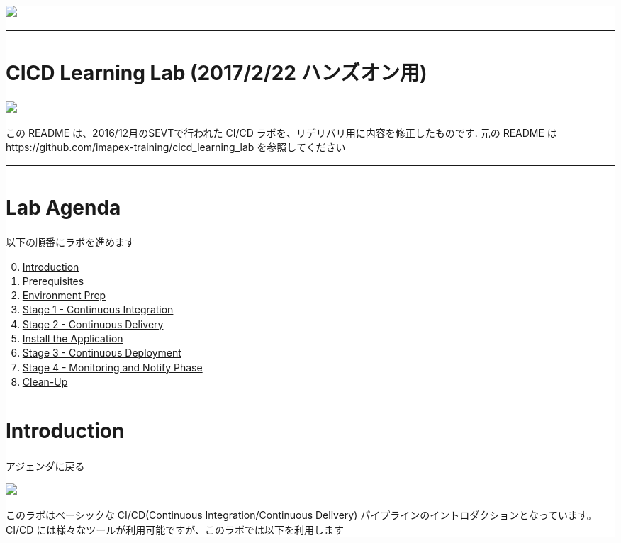 [item]: # (slide)

![](http://imapex.io/images/imapex_standing_text_sm.png)

[item]: # (/slide)

[item]: # (slide)

----

# CICD Learning Lab (2017/2/22 ハンズオン用)

![](images/stage_final_diagram.png)

この README は、2016/12月のSEVTで行われた CI/CD ラボを、リデリバリ用に内容を修正したものです. 
元の README は https://github.com/imapex-training/cicd_learning_lab を参照してください

[item]: # (/slide)



[item]: # (slide)

----

# Lab Agenda
以下の順番にラボを進めます


0. [Introduction](https://github.com/radiantmarch/cicd_learning_lab#introduction)
0. [Prerequisites](https://github.com/radiantmarch/cicd_learning_lab#prerequisites)
1. [Environment Prep](https://github.com/radiantmarch/cicd_learning_lab#environment-prep)
2. [Stage 1 - Continuous Integration](https://github.com/radiantmarch/cicd_learning_lab#cicd-stage-1-continuous-integration)
3. [Stage 2 - Continuous Delivery](https://github.com/radiantmarch/cicd_learning_lab#cicd-stage-2-continuous-delivery)
4. [Install the Application](https://github.com/radiantmarch/cicd_learning_lab#install-your-application)
5. [Stage 3 - Continuous Deployment](https://github.com/radiantmarch/cicd_learning_lab#cicd-stage-3-continuous-deployment)
6. [Stage 4 - Monitoring and Notify Phase](https://github.com/radiantmarch/cicd_learning_lab#monitor-and-notify-phase)
8. [Clean-Up](https://github.com/radiantmarch/cicd_learning_lab#cleanup---uninstall-your-application)



[item]: # (/slide)


[item]: # (slide)

# Introduction
[アジェンダに戻る](https://github.com/radiantmarch/cicd_learning_lab#lab-agenda)

![](images/labcomponents.png)

[item]: # (/slide)

このラボはベーシックな CI/CD(Continuous Integration/Continuous Delivery) パイプラインのイントロダクションとなっています。CI/CD には様々なツールが利用可能ですが、このラボでは以下を利用します




[item]: # (/slide)    
[item]: # (/slide)    